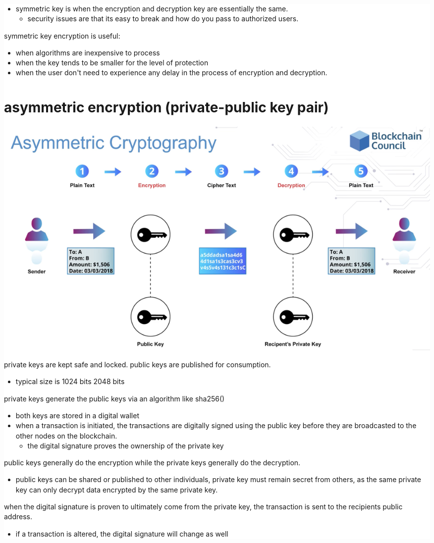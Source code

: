 - symmetric key is when the encryption and decryption key are essentially the same.
    - security issues are that its easy to break and how do you pass to authorized users.

symmetric key encryption is useful:
- when algorithms are inexpensive to process
- when the key tends to be smaller for the level of protection
- when the user don't need to experience any delay in the process of encryption and decryption.

# asymmetric encryption (private-public key pair)

![](../../../imgs/asymmetric-cryptography.png)

private keys are kept safe and locked.
public keys are published for consumption.
- typical size is 1024 bits 2048 bits

private keys generate the public keys via an algorithm like sha256()
- both keys are stored in a digital wallet
- when a transaction is initiated, the transactions are digitally signed using the public key before they are broadcasted to the other nodes on the blockchain.
    - the digital signature proves the ownership of the private key

public keys generally do the encryption while the private keys generally do the decryption.
- public keys can be shared or published to other individuals, private key must remain secret from others, as the same private key can only decrypt data encrypted by the same private key.

when the digital signature is proven to ultimately come from the private key, the transaction is sent to the recipients public address.
- if a transaction is altered, the digital signature will change as well
